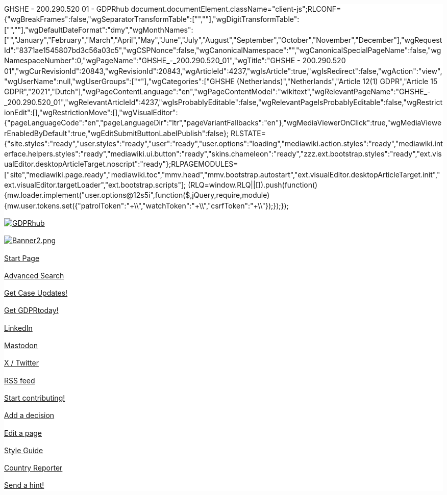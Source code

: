 GHSHE - 200.290.520 01 - GDPRhub document.documentElement.className="client-js";RLCONF={"wgBreakFrames":false,"wgSeparatorTransformTable":\["",""\],"wgDigitTransformTable":\["",""\],"wgDefaultDateFormat":"dmy","wgMonthNames":\["","January","February","March","April","May","June","July","August","September","October","November","December"\],"wgRequestId":"8371ae1545807bd3c56a03c5","wgCSPNonce":false,"wgCanonicalNamespace":"","wgCanonicalSpecialPageName":false,"wgNamespaceNumber":0,"wgPageName":"GHSHE\_-\_200.290.520\_01","wgTitle":"GHSHE - 200.290.520 01","wgCurRevisionId":20843,"wgRevisionId":20843,"wgArticleId":4237,"wgIsArticle":true,"wgIsRedirect":false,"wgAction":"view","wgUserName":null,"wgUserGroups":\["\*"\],"wgCategories":\["GHSHE (Netherlands)","Netherlands","Article 12(1) GDPR","Article 15 GDPR","2021","Dutch"\],"wgPageContentLanguage":"en","wgPageContentModel":"wikitext","wgRelevantPageName":"GHSHE\_-\_200.290.520\_01","wgRelevantArticleId":4237,"wgIsProbablyEditable":false,"wgRelevantPageIsProbablyEditable":false,"wgRestrictionEdit":\[\],"wgRestrictionMove":\[\],"wgVisualEditor":{"pageLanguageCode":"en","pageLanguageDir":"ltr","pageVariantFallbacks":"en"},"wgMediaViewerOnClick":true,"wgMediaViewerEnabledByDefault":true,"wgEditSubmitButtonLabelPublish":false}; RLSTATE={"site.styles":"ready","user.styles":"ready","user":"ready","user.options":"loading","mediawiki.action.styles":"ready","mediawiki.interface.helpers.styles":"ready","mediawiki.ui.button":"ready","skins.chameleon":"ready","zzz.ext.bootstrap.styles":"ready","ext.visualEditor.desktopArticleTarget.noscript":"ready"};RLPAGEMODULES=\["site","mediawiki.page.ready","mediawiki.toc","mmv.head","mmv.bootstrap.autostart","ext.visualEditor.desktopArticleTarget.init","ext.visualEditor.targetLoader","ext.bootstrap.scripts"\]; (RLQ=window.RLQ||\[\]).push(function(){mw.loader.implement("user.options@12s5i",function($,jQuery,require,module){mw.user.tokens.set({"patrolToken":"+\\\\","watchToken":"+\\\\","csrfToken":"+\\\\"});});});                    

[![GDPRhub](/images/gdprhub_v5_150.png)](/index.php?title=Welcome_to_GDPRhub "Visit the main page")

[![Banner2.png](/images/5/57/Banner2.png)](https://gdprhub.eu/index.php?title=GDPRtoday)

[Start Page](/index.php?title=Welcome_to_GDPRhub)

[Advanced Search](/index.php?title=Advanced_Search)

[Get Case Updates!](#)

[Get GDPRtoday!](/index.php?title=GDPRtoday)

[LinkedIn](https://www.linkedin.com/showcase/gdprhub)

[Mastodon](https://mastodon.social/@GDPRhub)

[X / Twitter](https://www.twitter.com/GDPRhub)

[RSS feed](https://gdprhub.eu/index.php?title=Special:NewPages&feed=atom&hideredirs=1&limit=10&render=1)

[Start contributing!](#)

[Add a decision](/index.php?title=How_to_add_a_new_decision)

[Edit a page](/index.php?title=How_to_edit_a_page_on_GDPRhub)

[Style Guide](/index.php?title=GDPRhub_style_guide)

[Country Reporter](https://gdprmgmt.noyb.eu/become_country_reporter)

[Send a hint!](mailto:GDPRhub@noyb.eu?subject=GDPRhub%20-%20hint&body=Thank%20you%20for%20sending%20us%20a%20hint!%0A%0AIf%20you%20want%20to%20send%20us%20details%20about%20a%20case%20that%20is%20not%20on%20GDPRhub%20yet%2C%20please%20fill%20out%20the%20form%20below!%0AIf%20you%20want%20to%20send%20us%20any%20other%20information%2C%20just%20delete%20this%20text.%0A%0A%3D%3D%3D%20General%20Details%20%3D%3D%3D%0A%0ALink%20to%20the%20decision%20\(attach%20document%20if%20not%20public\)%3A%0ADPA%2FCourt%3A%0ACountry%3A%0ADate%3A%0A%0A%3D%3D%3D%20Factual%20Summary%20in%20English%20%3D%3D%3D%0A%0A-%3E%20What%20happened%20in%20this%20case%3F%0A%0A%3D%3D%3D%20Summary%20of%20the%20Dispute%20in%20English%20%3D%3D%3D%0A%0A-%3E%20What%20was%20the%20core%20dispute%20about%3F%0A%0A%3D%3D%3D%20Summary%20of%20the%20Holding%20in%20English%20%3D%3D%3D%0A%0A-%3E%20What%20is%20the%20core%20take%20away%20from%20the%20decision%3F%0A%0A%0AThank%20you%20for%20your%20support!%0Anoyb.eu%20team)
